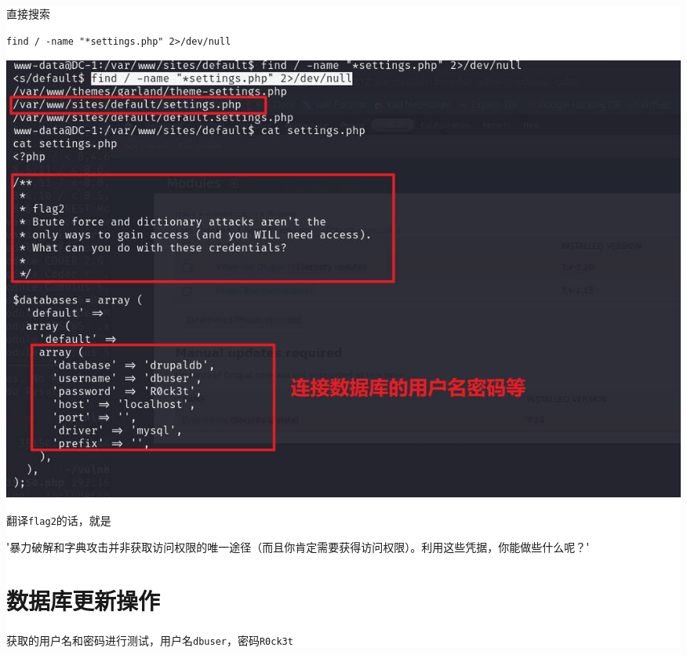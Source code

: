 直接搜索

```shell
find / -name "*settings.php" 2>/dev/null
```

![](./pic-1/14.jpg)

翻译`flag2`的话，就是

'暴力破解和字典攻击并非获取访问权限的唯一途径（而且你肯定需要获得访问权限）。利用这些凭据，你能做些什么呢？'

# 数据库更新操作

获取的用户名和密码进行测试，用户名`dbuser`，密码`R0ck3t`

